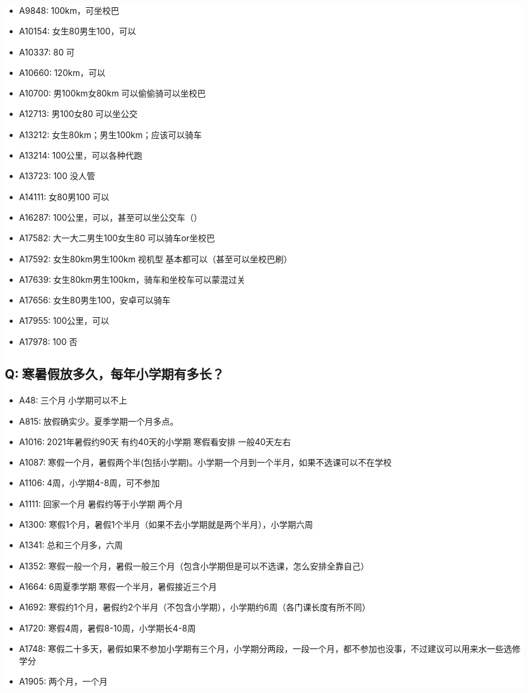 - A9848: 100km，可坐校巴

- A10154: 女生80男生100，可以

- A10337: 80 可

- A10660: 120km，可以

- A10700: 男100km女80km 可以偷偷骑可以坐校巴

- A12713: 男100女80 可以坐公交

- A13212: 女生80km；男生100km；应该可以骑车

- A13214: 100公里，可以各种代跑

- A13723: 100        没人管

- A14111: 女80男100 可以

- A16287: 100公里，可以，甚至可以坐公交车（）

- A17582: 大一大二男生100女生80 可以骑车or坐校巴

- A17592: 女生80km男生100km 视机型 基本都可以（甚至可以坐校巴刷）

- A17639: 女生80km男生100km，骑车和坐校车可以蒙混过关

- A17656: 女生80男生100，安卓可以骑车

- A17955: 100公里，可以

- A17978: 100 否

## Q: 寒暑假放多久，每年小学期有多长？

- A48: 三个月 小学期可以不上

- A815: 放假确实少。夏季学期一个月多点。

- A1016: 2021年暑假约90天 有约40天的小学期 寒假看安排 一般40天左右

- A1087: 寒假一个月，暑假两个半(包括小学期)。小学期一个月到一个半月，如果不选课可以不在学校

- A1106: 4周，小学期4-8周，可不参加

- A1111: 回家一个月 暑假约等于小学期 两个月

- A1300: 寒假1个月，暑假1个半月（如果不去小学期就是两个半月），小学期六周

- A1341: 总和三个月多，六周

- A1352: 寒假一般一个月，暑假一般三个月（包含小学期但是可以不选课，怎么安排全靠自己）

- A1664: 6周夏季学期  寒假一个半月，暑假接近三个月

- A1692: 寒假约1个月，暑假约2个半月（不包含小学期），小学期约6周（各门课长度有所不同）

- A1720: 寒假4周，暑假8-10周，小学期长4-8周

- A1748: 寒假二十多天，暑假如果不参加小学期有三个月，小学期分两段，一段一个月，都不参加也没事，不过建议可以用来水一些选修学分

- A1905: 两个月，一个月
